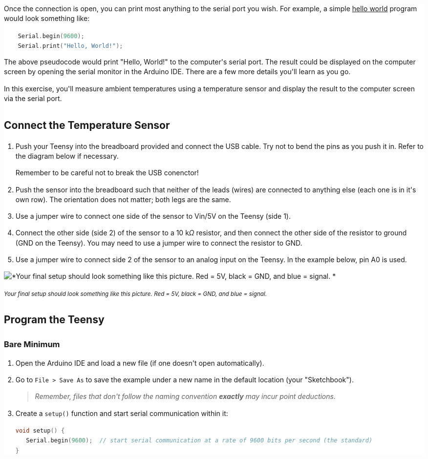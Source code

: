Once the connection is open, you can print most anything to the serial port you wish.  For example, a simple [hello world](https://en.wikipedia.org/wiki/%22Hello,_World!%22_program) program would look something like:

```cpp
    Serial.begin(9600);
    Serial.print("Hello, World!");
```

The above pseudocode would print "Hello, World!" to the computer's serial port.  The result could be displayed on the computer screen by opening the serial monitor in the Arduino IDE.  There are a few more details you'll learn as you go.

In this exercise, you'll measure ambient temperatures using a temperature sensor and display the result to the computer screen via the serial port.

## Connect the Temperature Sensor

1. Push your Teensy into the breadboard provided and connect the USB cable.  Try not to bend the pins as you push it in.  Refer to the diagram below if necessary.

	<div class="warning">
	Remember to be careful not to break the USB conenctor!
	</div>

2. Push the sensor into the breadboard such that neither of the leads (wires) are connected to anything else (each one is in it's own row).  The orientation does not matter; both legs are the same.

3. Use a jumper wire to connect one side of the sensor to Vin/5V on the Teensy (side 1).

4. Connect the other side (side 2) of the sensor to a 10 k$\Omega$ resistor, and then connect the other side of the resistor to ground (GND on the Teensy).  You may need to use a jumper wire to connect the resistor to GND.

5. Use a jumper wire to connect side 2 of the sensor to an analog input on the Teensy.  In the example below, pin A0 is used.

![<small>*Your final setup should look something like this picture.  Red = 5V, black = GND, and blue = signal.  *</small>](../../assets/images/03-temperature/teensy_thermistor.png)

<small>*Your final setup should look something like this picture.  Red = 5V, black = GND, and blue = signal.*</small>

## Program the Teensy

### Bare Minimum

1. Open the Arduino IDE and load a new file (if one doesn't open automatically).
1. Go to `File > Save As` to save the example under a new name in the default location (your "Sketchbook").

    > *Remember, files that don't follow the naming convention **exactly** may incur point deductions.*

3. Create a `setup()` function and start serial communication within it:
	```cpp
	void setup() {
       Serial.begin(9600);  // start serial communication at a rate of 9600 bits per second (the standard)
    }
	```
